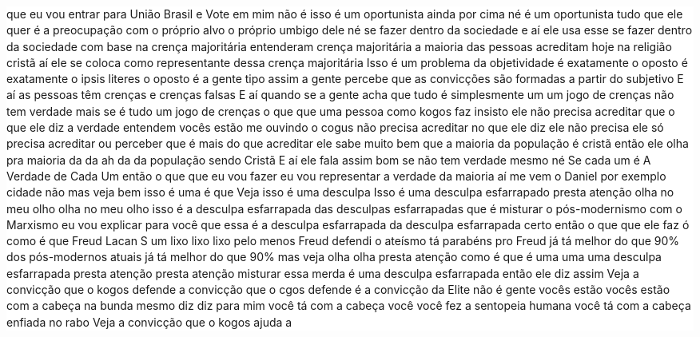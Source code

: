 que eu vou entrar para União Brasil e
Vote em mim não é isso é um oportunista
ainda por cima né é um oportunista tudo
que ele quer é a preocupação com o
próprio alvo o próprio umbigo dele né se
fazer dentro da sociedade e aí ele usa
esse se fazer dentro da sociedade com
base na crença majoritária entenderam
crença majoritária a maioria das pessoas
acreditam hoje
na religião cristã aí ele se coloca como
representante dessa crença majoritária
Isso é um problema da objetividade é
exatamente o oposto é exatamente o ipsis
literes o oposto é a gente tipo assim a
gente percebe que as convicções são
formadas a partir do subjetivo E aí as
pessoas têm crenças e crenças falsas E
aí quando se a gente acha que tudo é
simplesmente um um jogo de crenças não
tem verdade mais se é tudo um jogo de
crenças o que que uma pessoa como kogos
faz
insisto ele não precisa acreditar que o
que ele diz a verdade entendem vocês
estão me ouvindo o cogus não precisa
acreditar no que ele diz ele não precisa
ele só precisa acreditar ou perceber que
é mais do que acreditar ele sabe muito
bem que a maioria da população é cristã
então ele olha pra maioria da da
ah da da população sendo Cristã E aí ele
fala assim bom se não tem verdade mesmo
né Se cada um é A Verdade de Cada Um
então o que que eu vou fazer eu vou
representar a verdade da maioria aí me
vem o Daniel por exemplo cidade não mas
veja bem isso é uma é que Veja isso é
uma desculpa Isso é uma desculpa
esfarrapado presta atenção olha no meu
olho olha no meu olho isso é a desculpa
esfarrapada das desculpas esfarrapadas
que é misturar o pós-modernismo com o
Marxismo eu vou explicar para você que
essa é a desculpa esfarrapada da
desculpa esfarrapada certo então o que
que ele faz ó como é que Freud Lacan S
um lixo lixo lixo pelo menos Freud
defendi o ateísmo tá parabéns pro Freud
já tá melhor do que 90% dos pós-modernos
atuais já tá melhor do que 90% mas veja
olha olha presta atenção como é que é
uma uma uma desculpa esfarrapada presta
atenção presta
atenção misturar essa merda é uma
desculpa esfarrapada então ele diz assim
Veja a convicção que o kogos defende a
convicção que o cgos defende é a
convicção da Elite não é gente vocês
estão vocês estão com a cabeça na bunda
mesmo diz diz para mim você tá com a
cabeça você você fez a sentopeia humana
você tá com a cabeça enfiada no rabo
Veja a convicção que o kogos ajuda a